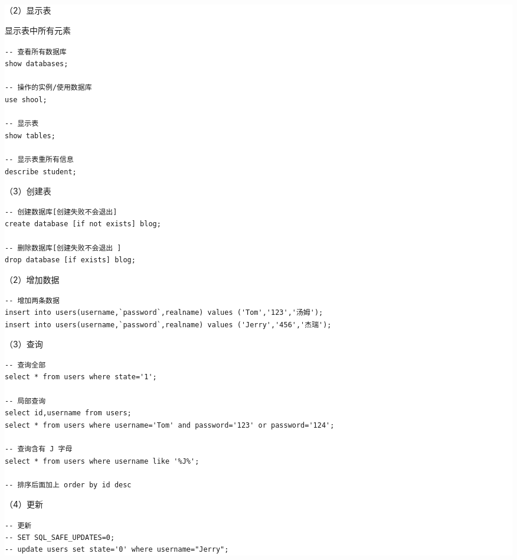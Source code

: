 （2）显示表

显示表中所有元素

```mysql
-- 查看所有数据库
show databases;

-- 操作的实例/使用数据库
use shool;

-- 显示表
show tables;

-- 显示表重所有信息
describe student;
```

（3）创建表

```mysql
-- 创建数据库[创建失败不会退出]
create database [if not exists] blog;

-- 删除数据库[创建失败不会退出 ]
drop database [if exists] blog;

```

（2）增加数据

```mysql
-- 增加两条数据
insert into users(username,`password`,realname) values ('Tom','123','汤姆');
insert into users(username,`password`,realname) values ('Jerry','456','杰瑞');
```

（3）查询

```mysql
-- 查询全部
select * from users where state='1';

-- 局部查询
select id,username from users;
select * from users where username='Tom' and password='123' or password='124';

-- 查询含有 J 字母
select * from users where username like '%J%'; 

-- 排序后面加上 order by id desc
```

（4）更新

```mysql
-- 更新
-- SET SQL_SAFE_UPDATES=0;
-- update users set state='0' where username="Jerry";
```
